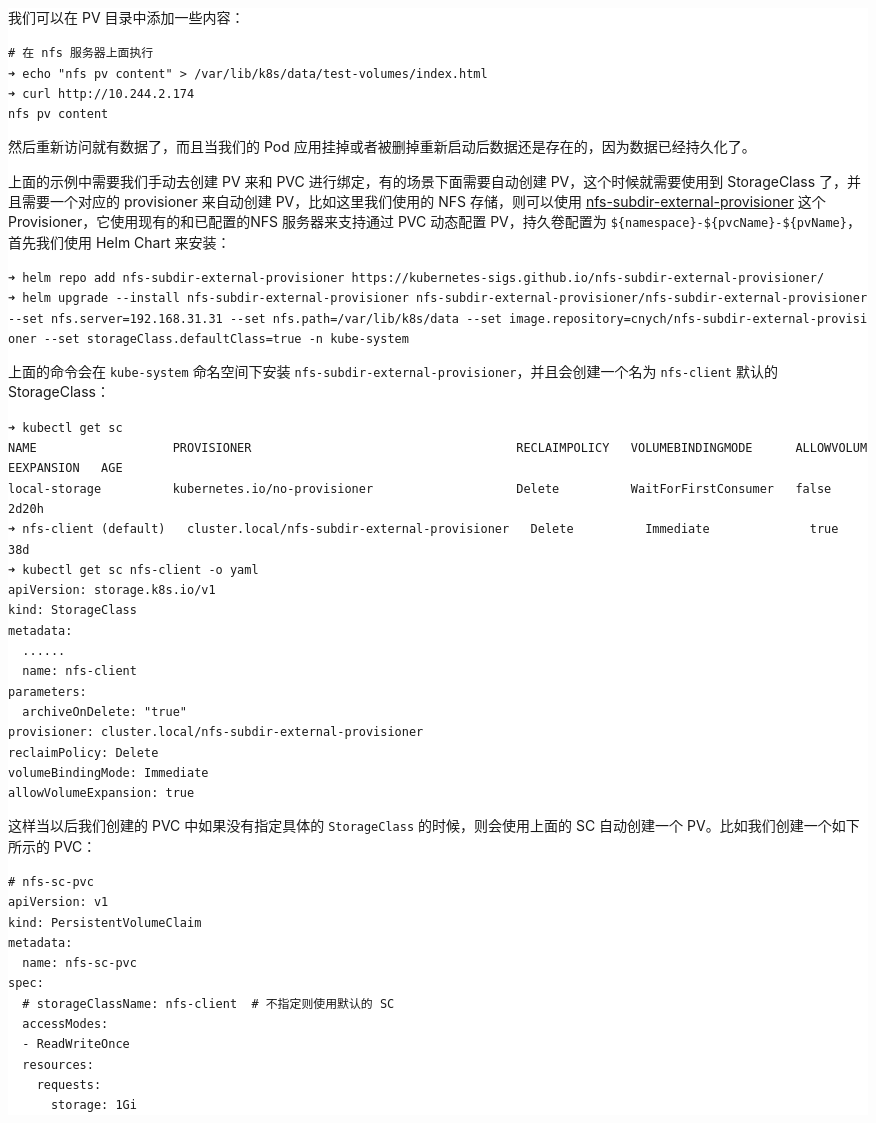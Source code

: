 我们可以在 PV 目录中添加一些内容：

```
# 在 nfs 服务器上面执行
➜ echo "nfs pv content" > /var/lib/k8s/data/test-volumes/index.html
➜ curl http://10.244.2.174
nfs pv content
```

然后重新访问就有数据了，而且当我们的 Pod 应用挂掉或者被删掉重新启动后数据还是存在的，因为数据已经持久化了。

上面的示例中需要我们手动去创建 PV 来和 PVC 进行绑定，有的场景下面需要自动创建 PV，这个时候就需要使用到 StorageClass 了，并且需要一个对应的 provisioner 来自动创建 PV，比如这里我们使用的 NFS 存储，则可以使用 [nfs-subdir-external-provisioner](https://github.com/kubernetes-sigs/nfs-subdir-external-provisioner) 这个 Provisioner，它使用现有的和已配置的NFS 服务器来支持通过 PVC 动态配置 PV，持久卷配置为 `${namespace}-${pvcName}-${pvName}`，首先我们使用 Helm Chart 来安装：

```
➜ helm repo add nfs-subdir-external-provisioner https://kubernetes-sigs.github.io/nfs-subdir-external-provisioner/
➜ helm upgrade --install nfs-subdir-external-provisioner nfs-subdir-external-provisioner/nfs-subdir-external-provisioner --set nfs.server=192.168.31.31 --set nfs.path=/var/lib/k8s/data --set image.repository=cnych/nfs-subdir-external-provisioner --set storageClass.defaultClass=true -n kube-system
```

上面的命令会在 `kube-system` 命名空间下安装 `nfs-subdir-external-provisioner`，并且会创建一个名为 `nfs-client` 默认的 StorageClass：

```
➜ kubectl get sc
NAME                   PROVISIONER                                     RECLAIMPOLICY   VOLUMEBINDINGMODE      ALLOWVOLUMEEXPANSION   AGE
local-storage          kubernetes.io/no-provisioner                    Delete          WaitForFirstConsumer   false                  2d20h
➜ nfs-client (default)   cluster.local/nfs-subdir-external-provisioner   Delete          Immediate              true                   38d
➜ kubectl get sc nfs-client -o yaml
apiVersion: storage.k8s.io/v1
kind: StorageClass
metadata:
  ......
  name: nfs-client
parameters:
  archiveOnDelete: "true"
provisioner: cluster.local/nfs-subdir-external-provisioner
reclaimPolicy: Delete
volumeBindingMode: Immediate
allowVolumeExpansion: true
```

这样当以后我们创建的 PVC 中如果没有指定具体的 `StorageClass` 的时候，则会使用上面的 SC 自动创建一个 PV。比如我们创建一个如下所示的 PVC：

```
# nfs-sc-pvc
apiVersion: v1
kind: PersistentVolumeClaim
metadata:
  name: nfs-sc-pvc
spec:
  # storageClassName: nfs-client  # 不指定则使用默认的 SC
  accessModes:
  - ReadWriteOnce
  resources:
    requests:
      storage: 1Gi
```
